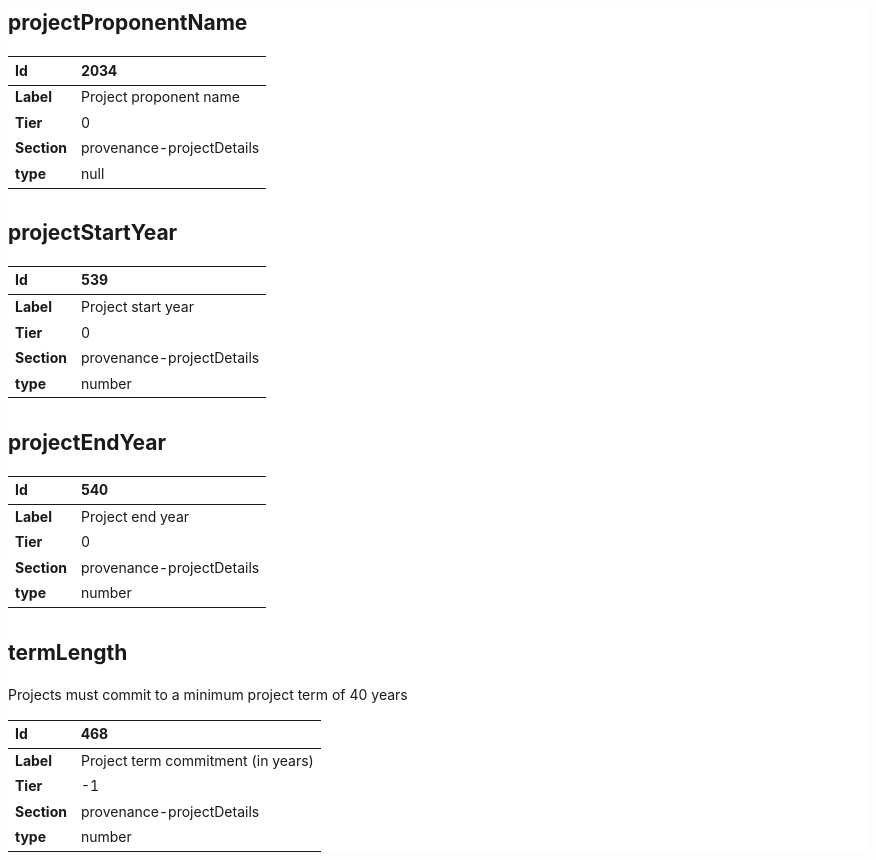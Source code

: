 ## projectProponentName
<a name="projectProponentName"></a>

| Id | 2034 |
| :---- | :------------------------------- |
| **Label** | Project proponent name |
| **Tier** | 0 |
| **Section** | provenance-projectDetails |
| **type** | null |

## projectStartYear
<a name="projectStartYear"></a>

| Id | 539 |
| :---- | :------------------------------- |
| **Label** | Project start year |
| **Tier** | 0 |
| **Section** | provenance-projectDetails |
| **type** | number |

## projectEndYear
<a name="projectEndYear"></a>

| Id | 540 |
| :---- | :------------------------------- |
| **Label** | Project end year |
| **Tier** | 0 |
| **Section** | provenance-projectDetails |
| **type** | number |

## termLength
<a name="termLength"></a>Projects must commit to a minimum project term of 40 years

| Id | 468 |
| :---- | :------------------------------- |
| **Label** | Project term commitment (in years) |
| **Tier** | -1 |
| **Section** | provenance-projectDetails |
| **type** | number |
